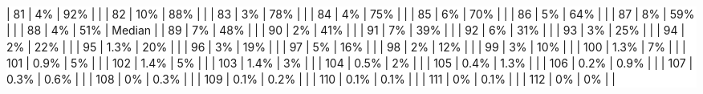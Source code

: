 | 81 | 4% | 92% |  |
| 82 | 10% | 88% |  |
| 83 | 3% | 78% |  |
| 84 | 4% | 75% |  |
| 85 | 6% | 70% |  |
| 86 | 5% | 64% |  |
| 87 | 8% | 59% |  |
| 88 | 4% | 51% | Median |
| 89 | 7% | 48% |  |
| 90 | 2% | 41% |  |
| 91 | 7% | 39% |  |
| 92 | 6% | 31% |  |
| 93 | 3% | 25% |  |
| 94 | 2% | 22% |  |
| 95 | 1.3% | 20% |  |
| 96 | 3% | 19% |  |
| 97 | 5% | 16% |  |
| 98 | 2% | 12% |  |
| 99 | 3% | 10% |  |
| 100 | 1.3% | 7% |  |
| 101 | 0.9% | 5% |  |
| 102 | 1.4% | 5% |  |
| 103 | 1.4% | 3% |  |
| 104 | 0.5% | 2% |  |
| 105 | 0.4% | 1.3% |  |
| 106 | 0.2% | 0.9% |  |
| 107 | 0.3% | 0.6% |  |
| 108 | 0% | 0.3% |  |
| 109 | 0.1% | 0.2% |  |
| 110 | 0.1% | 0.1% |  |
| 111 | 0% | 0.1% |  |
| 112 | 0% | 0% |  |
